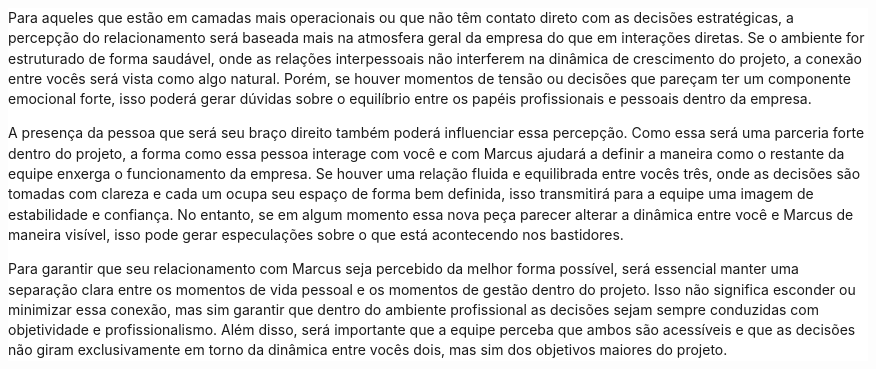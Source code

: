 Para aqueles que estão em camadas mais operacionais ou que não têm contato direto com as decisões estratégicas, a percepção do relacionamento será baseada mais na atmosfera geral da empresa do que em interações diretas. Se o ambiente for estruturado de forma saudável, onde as relações interpessoais não interferem na dinâmica de crescimento do projeto, a conexão entre vocês será vista como algo natural. Porém, se houver momentos de tensão ou decisões que pareçam ter um componente emocional forte, isso poderá gerar dúvidas sobre o equilíbrio entre os papéis profissionais e pessoais dentro da empresa.

A presença da pessoa que será seu braço direito também poderá influenciar essa percepção. Como essa será uma parceria forte dentro do projeto, a forma como essa pessoa interage com você e com Marcus ajudará a definir a maneira como o restante da equipe enxerga o funcionamento da empresa. Se houver uma relação fluida e equilibrada entre vocês três, onde as decisões são tomadas com clareza e cada um ocupa seu espaço de forma bem definida, isso transmitirá para a equipe uma imagem de estabilidade e confiança. No entanto, se em algum momento essa nova peça parecer alterar a dinâmica entre você e Marcus de maneira visível, isso pode gerar especulações sobre o que está acontecendo nos bastidores.

Para garantir que seu relacionamento com Marcus seja percebido da melhor forma possível, será essencial manter uma separação clara entre os momentos de vida pessoal e os momentos de gestão dentro do projeto. Isso não significa esconder ou minimizar essa conexão, mas sim garantir que dentro do ambiente profissional as decisões sejam sempre conduzidas com objetividade e profissionalismo. Além disso, será importante que a equipe perceba que ambos são acessíveis e que as decisões não giram exclusivamente em torno da dinâmica entre vocês dois, mas sim dos objetivos maiores do projeto.
